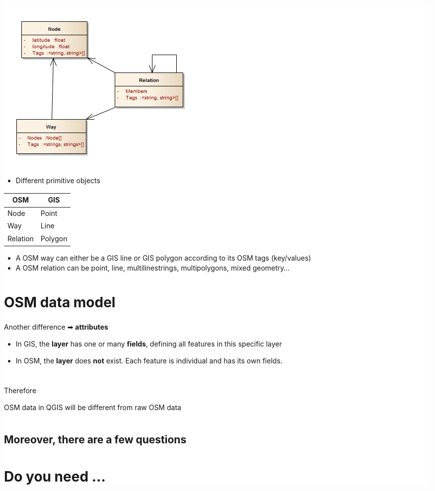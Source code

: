 ![bg contain right:45%](media/osm/data-model.png)

* Different primitive objects

| OSM      	| GIS     	|
|----------	|---------	|
| Node     	| Point   	|
| Way      	| Line    	|
| Relation 	| Polygon 	|

* A OSM way can either be a GIS line or GIS polygon according to its OSM tags (key/values)
* A OSM relation can be point, line, multilinestrings, multipolygons, mixed geometry…

# OSM data model

Another difference ➡ **attributes**

* In GIS, the **layer** has one or many **fields**, defining all features in this specific layer

* In OSM, the **layer** does **not** exist. Each feature is individual and has its own fields. 

#


Therefore

OSM data in QGIS will be different from raw OSM data

#


## Moreover, there are a few questions

# Do you need …
